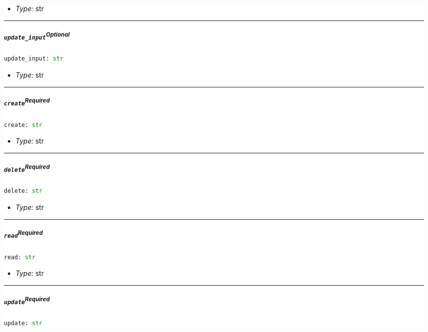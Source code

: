 - *Type:* str

---

##### `update_input`<sup>Optional</sup> <a name="update_input" id="@cdktf/provider-azurerm.hpcCacheBlobTarget.HpcCacheBlobTargetTimeoutsOutputReference.property.updateInput"></a>

```python
update_input: str
```

- *Type:* str

---

##### `create`<sup>Required</sup> <a name="create" id="@cdktf/provider-azurerm.hpcCacheBlobTarget.HpcCacheBlobTargetTimeoutsOutputReference.property.create"></a>

```python
create: str
```

- *Type:* str

---

##### `delete`<sup>Required</sup> <a name="delete" id="@cdktf/provider-azurerm.hpcCacheBlobTarget.HpcCacheBlobTargetTimeoutsOutputReference.property.delete"></a>

```python
delete: str
```

- *Type:* str

---

##### `read`<sup>Required</sup> <a name="read" id="@cdktf/provider-azurerm.hpcCacheBlobTarget.HpcCacheBlobTargetTimeoutsOutputReference.property.read"></a>

```python
read: str
```

- *Type:* str

---

##### `update`<sup>Required</sup> <a name="update" id="@cdktf/provider-azurerm.hpcCacheBlobTarget.HpcCacheBlobTargetTimeoutsOutputReference.property.update"></a>

```python
update: str
```
